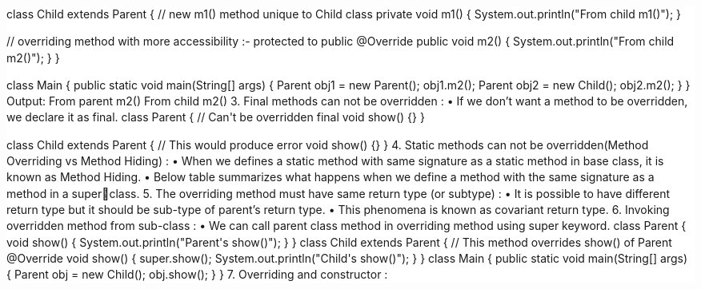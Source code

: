 class Child extends Parent {
 // new m1() method unique to Child class
 private void m1() {
 System.out.println("From child m1()");
 }
 
 // overriding method with more accessibility :- protected to public
 @Override
 public void m2() {
 System.out.println("From child m2()");
 }
}
 
class Main {
 public static void main(String[] args) {
 Parent obj1 = new Parent();
 obj1.m2();
 Parent obj2 = new Child();
 obj2.m2();
 }
}
Output:
From parent m2()
From child m2()
3. Final methods can not be overridden :
• If we don’t want a method to be overridden, we declare it as final.
class Parent {
 // Can't be overridden
 final void show() {}
}
 
class Child extends Parent {
 // This would produce error
 void show() {}
}
4. Static methods can not be overridden(Method Overriding vs Method Hiding) :
• When we defines a static method with same signature as a static method in base class, it is known as Method Hiding.
• Below table summarizes what happens when we define a method with the same signature as a method in a superclass.
5. The overriding method must have same return type (or subtype) :
• It is possible to have different return type but it should be sub-type of parent’s return type.
• This phenomena is known as covariant return type.
6. Invoking overridden method from sub-class :
• We can call parent class method in overriding method using super keyword.
class Parent {
void show() {
System.out.println("Parent's show()");
}
}
class Child extends Parent {
// This method overrides show() of Parent
@Override
void show() {
super.show();
System.out.println("Child's show()");
}
}
class Main {
public static void main(String[] args) {
Parent obj = new Child();
obj.show();
}
}
7. Overriding and constructor :
